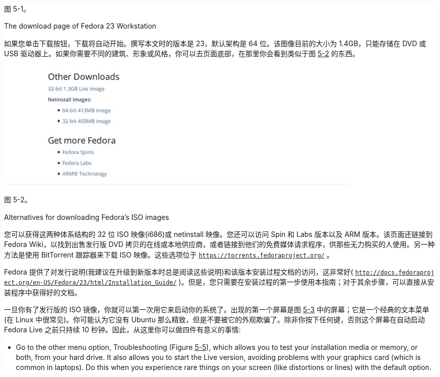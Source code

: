 图 5-1。

The download page of Fedora 23 Workstation

如果您单击下载按钮，下载将自动开始。撰写本文时的版本是 23，默认架构是 64 位。该图像目前的大小为 1.4GB，只能存储在 DVD 或 USB 驱动器上。如果你需要不同的建筑、形象或风格，你可以去页面底部，在那里你会看到类似于图 [5-2](#Fig2) 的东西。

![A367684_1_En_5_Fig2_HTML.jpg](img/A367684_1_En_5_Fig2_HTML.jpg)

图 5-2。

Alternatives for downloading Fedora’s ISO images

您可以获得这两种体系结构的 32 位 ISO 映像(i686)或 netinstall 映像。您还可以访问 Spin 和 Labs 版本以及 ARM 版本。该页面还链接到 Fedora Wiki，以找到出售发行版 DVD 拷贝的在线或本地供应商，或者链接到他们的免费媒体请求程序，供那些无力购买的人使用。另一种方法是使用 BitTorrent 跟踪器来下载 ISO 映像。这些选项位于 [`https://torrents.fedoraproject.org/`](https://torrents.fedoraproject.org/) 。

Fedora 提供了对发行说明(我建议在升级到新版本时总是阅读这些说明)和该版本安装过程文档的访问，这非常好( [`http://docs.fedoraproject.org/en-US/Fedora/23/html/Installation_Guide/`](http://docs.fedoraproject.org/en-US/Fedora/23/html/Installation_Guide/) )。但是，您只需要在安装过程的第一步使用本指南；对于其余步骤，可以直接从安装程序中获得好的文档。

一旦你有了发行版的 ISO 镜像，你就可以第一次用它来启动你的系统了。出现的第一个屏幕是图 [5-3](#Fig3) 中的屏幕；它是一个经典的文本菜单(在 Linux 中很常见)。你可能认为它没有 Ubuntu 那么精致，但是不要被它的外观欺骗了。除非你按下任何键，否则这个屏幕在自动启动 Fedora Live 之前只持续 10 秒钟。因此，从这里你可以做四件有意义的事情:

*   Go to the other menu option, Troubleshooting (Figure [5-5](#Fig5)), which allows you to test your installation media or memory, or both, from your hard drive. It also allows you to start the Live version, avoiding problems with your graphics card (which is common in laptops). Do this when you experience rare things on your screen (like distortions or lines) with the default option.
